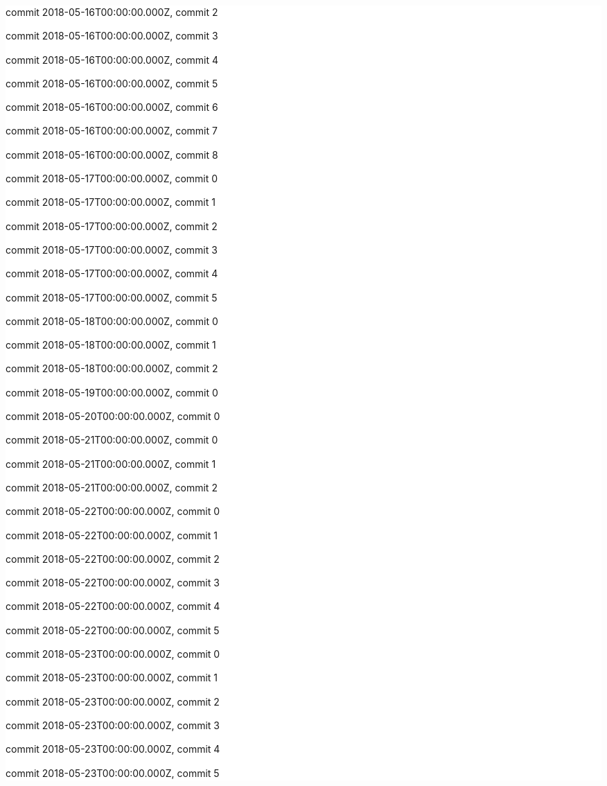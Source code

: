 commit 2018-05-16T00:00:00.000Z, commit 2

commit 2018-05-16T00:00:00.000Z, commit 3

commit 2018-05-16T00:00:00.000Z, commit 4

commit 2018-05-16T00:00:00.000Z, commit 5

commit 2018-05-16T00:00:00.000Z, commit 6

commit 2018-05-16T00:00:00.000Z, commit 7

commit 2018-05-16T00:00:00.000Z, commit 8

commit 2018-05-17T00:00:00.000Z, commit 0

commit 2018-05-17T00:00:00.000Z, commit 1

commit 2018-05-17T00:00:00.000Z, commit 2

commit 2018-05-17T00:00:00.000Z, commit 3

commit 2018-05-17T00:00:00.000Z, commit 4

commit 2018-05-17T00:00:00.000Z, commit 5

commit 2018-05-18T00:00:00.000Z, commit 0

commit 2018-05-18T00:00:00.000Z, commit 1

commit 2018-05-18T00:00:00.000Z, commit 2

commit 2018-05-19T00:00:00.000Z, commit 0

commit 2018-05-20T00:00:00.000Z, commit 0

commit 2018-05-21T00:00:00.000Z, commit 0

commit 2018-05-21T00:00:00.000Z, commit 1

commit 2018-05-21T00:00:00.000Z, commit 2

commit 2018-05-22T00:00:00.000Z, commit 0

commit 2018-05-22T00:00:00.000Z, commit 1

commit 2018-05-22T00:00:00.000Z, commit 2

commit 2018-05-22T00:00:00.000Z, commit 3

commit 2018-05-22T00:00:00.000Z, commit 4

commit 2018-05-22T00:00:00.000Z, commit 5

commit 2018-05-23T00:00:00.000Z, commit 0

commit 2018-05-23T00:00:00.000Z, commit 1

commit 2018-05-23T00:00:00.000Z, commit 2

commit 2018-05-23T00:00:00.000Z, commit 3

commit 2018-05-23T00:00:00.000Z, commit 4

commit 2018-05-23T00:00:00.000Z, commit 5

